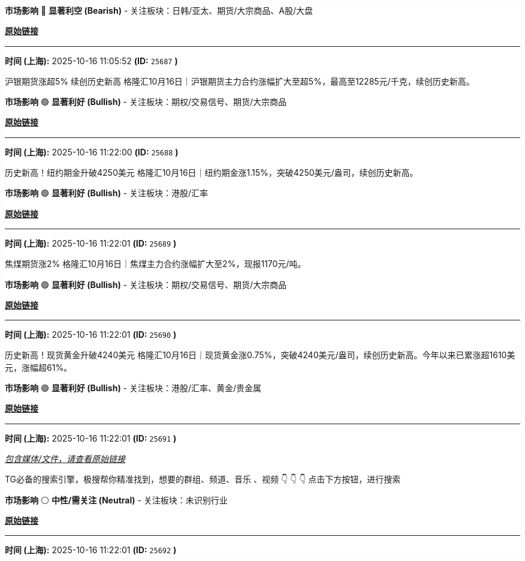 **市场影响** 🔴 **显著利空 (Bearish)** - 关注板块：日韩/亚太、期货/大宗商品、A股/大盘

**[原始链接](https://t.me/ywcqdz/25686)**

---
**时间 (上海):** 2025-10-16 11:05:52 **(ID:** `25687` **)**

沪银期货涨超5% 续创历史新高
格隆汇10月16日｜沪银期货主力合约涨幅扩大至超5%，最高至12285元/千克，续创历史新高。

**市场影响** 🟢 **显著利好 (Bullish)** - 关注板块：期权/交易信号、期货/大宗商品

**[原始链接](https://t.me/ywcqdz/25687)**

---
**时间 (上海):** 2025-10-16 11:22:00 **(ID:** `25688` **)**

历史新高！纽约期金升破4250美元
格隆汇10月16日｜纽约期金涨1.15%，突破4250美元/盎司，续创历史新高。

**市场影响** 🟢 **显著利好 (Bullish)** - 关注板块：港股/汇率

**[原始链接](https://t.me/ywcqdz/25688)**

---
**时间 (上海):** 2025-10-16 11:22:01 **(ID:** `25689` **)**

焦煤期货涨2%
格隆汇10月16日｜焦煤主力合约涨幅扩大至2%，现报1170元/吨。

**市场影响** 🟢 **显著利好 (Bullish)** - 关注板块：期权/交易信号、期货/大宗商品

**[原始链接](https://t.me/ywcqdz/25689)**

---
**时间 (上海):** 2025-10-16 11:22:01 **(ID:** `25690` **)**

历史新高！现货黄金升破4240美元
格隆汇10月16日｜现货黄金涨0.75%，突破4240美元/盎司，续创历史新高。今年以来已累涨超1610美元，涨幅超61%。

**市场影响** 🟢 **显著利好 (Bullish)** - 关注板块：港股/汇率、黄金/贵金属

**[原始链接](https://t.me/ywcqdz/25690)**

---
**时间 (上海):** 2025-10-16 11:22:01 **(ID:** `25691` **)**

*[包含媒体/文件，请查看原始链接](https://t.me/s/ywcqdz)*

TG必备的搜索引擎，极搜帮你精准找到，想要的群组、频道、音乐 、视频
👇
👇
👇
点击下方按钮，进行搜索

**市场影响** ⚪ **中性/需关注 (Neutral)** - 关注板块：未识别行业

**[原始链接](https://t.me/ywcqdz/25691)**

---
**时间 (上海):** 2025-10-16 11:22:01 **(ID:** `25692` **)**
